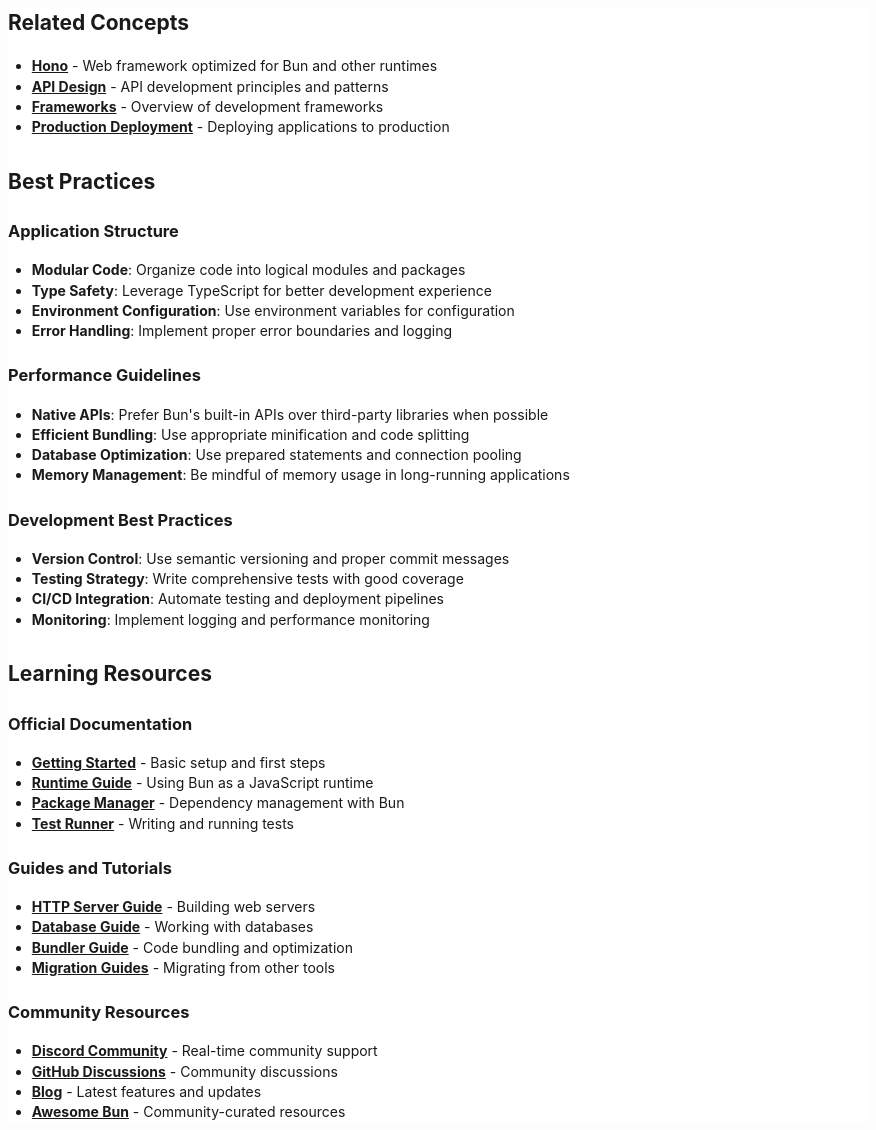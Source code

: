 ## Related Concepts

- **[Hono](./hono.md)** - Web framework optimized for Bun and other runtimes
- **[API Design](./api-design.md)** - API development principles and patterns
- **[Frameworks](./frameworks.md)** - Overview of development frameworks
- **[Production Deployment](./production-deployment.md)** - Deploying applications to production

## Best Practices

### **Application Structure**
- **Modular Code**: Organize code into logical modules and packages
- **Type Safety**: Leverage TypeScript for better development experience
- **Environment Configuration**: Use environment variables for configuration
- **Error Handling**: Implement proper error boundaries and logging

### **Performance Guidelines**
- **Native APIs**: Prefer Bun's built-in APIs over third-party libraries when possible
- **Efficient Bundling**: Use appropriate minification and code splitting
- **Database Optimization**: Use prepared statements and connection pooling
- **Memory Management**: Be mindful of memory usage in long-running applications

### **Development Best Practices**

- **Version Control**: Use semantic versioning and proper commit messages
- **Testing Strategy**: Write comprehensive tests with good coverage
- **CI/CD Integration**: Automate testing and deployment pipelines
- **Monitoring**: Implement logging and performance monitoring

## Learning Resources

### **Official Documentation**
- **[Getting Started](https://bun.com/docs/quickstart)** - Basic setup and first steps
- **[Runtime Guide](https://bun.com/docs/runtime)** - Using Bun as a JavaScript runtime
- **[Package Manager](https://bun.com/docs/cli/install)** - Dependency management with Bun
- **[Test Runner](https://bun.com/docs/cli/test)** - Writing and running tests

### **Guides and Tutorials**
- **[HTTP Server Guide](https://bun.com/guides/http/server)** - Building web servers
- **[Database Guide](https://bun.com/docs/runtime/sqlite)** - Working with databases
- **[Bundler Guide](https://bun.com/docs/bundler)** - Code bundling and optimization
- **[Migration Guides](https://bun.com/guides)** - Migrating from other tools

### **Community Resources**
- **[Discord Community](https://bun.com/discord)** - Real-time community support
- **[GitHub Discussions](https://github.com/oven-sh/bun/discussions)** - Community discussions
- **[Blog](https://bun.com/blog/)** - Latest features and updates
- **[Awesome Bun](https://github.com/oven-sh/awesome-bun)** - Community-curated resources
